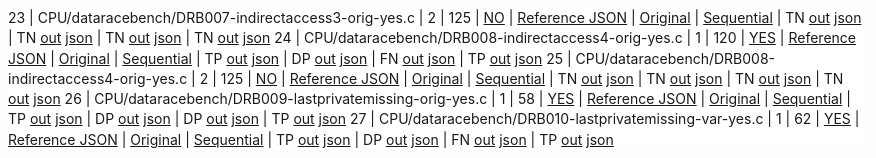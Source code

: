 23 | CPU/dataracebench/DRB007-indirectaccess3-orig-yes.c | 2 | 125 | [NO](../../benchmarks/reference_cpu_threading/dataracebench/DRB007-indirectaccess3-orig-yes.c) | [Reference JSON](../../benchmarks/reference_cpu_threading/dataracebench/DRB007-indirectaccess3-orig-yes.c.json) | [Original](../../benchmarks/original/dataracebench/DRB007-indirectaccess3-orig-yes.c) | [Sequential](../../benchmarks/sequential/dataracebench/DRB007-indirectaccess3-orig-yes.c) | TN  [out](../../benchmarks/Autopar/dataracebench/DRB007-indirectaccess3-orig-yes.c) [json](../../benchmarks/Autopar/dataracebench/DRB007-indirectaccess3-orig-yes.c.json) | TN  [out](../../benchmarks/ICC_Full/dataracebench/DRB007-indirectaccess3-orig-yes.c.optrpt) [json](../../benchmarks/ICC_Full/dataracebench/DRB007-indirectaccess3-orig-yes.c.json) | TN  [out](../../benchmarks/ICC_Cost/dataracebench/DRB007-indirectaccess3-orig-yes.c.optrpt) [json](../../benchmarks/ICC_Cost/dataracebench/DRB007-indirectaccess3-orig-yes.c.json) | TN  [out](../../benchmarks/Cetus/dataracebench/DRB007-indirectaccess3-orig-yes.c) [json](../../benchmarks/Cetus/dataracebench/DRB007-indirectaccess3-orig-yes.c.json)
24 | CPU/dataracebench/DRB008-indirectaccess4-orig-yes.c | 1 | 120 | [YES](../../benchmarks/reference_cpu_threading/dataracebench/DRB008-indirectaccess4-orig-yes.c) | [Reference JSON](../../benchmarks/reference_cpu_threading/dataracebench/DRB008-indirectaccess4-orig-yes.c.json) | [Original](../../benchmarks/original/dataracebench/DRB008-indirectaccess4-orig-yes.c) | [Sequential](../../benchmarks/sequential/dataracebench/DRB008-indirectaccess4-orig-yes.c) | TP  [out](../../benchmarks/Autopar/dataracebench/DRB008-indirectaccess4-orig-yes.c) [json](../../benchmarks/Autopar/dataracebench/DRB008-indirectaccess4-orig-yes.c.json) | DP  [out](../../benchmarks/ICC_Full/dataracebench/DRB008-indirectaccess4-orig-yes.c.optrpt) [json](../../benchmarks/ICC_Full/dataracebench/DRB008-indirectaccess4-orig-yes.c.json) | FN  [out](../../benchmarks/ICC_Cost/dataracebench/DRB008-indirectaccess4-orig-yes.c.optrpt) [json](../../benchmarks/ICC_Cost/dataracebench/DRB008-indirectaccess4-orig-yes.c.json) | TP  [out](../../benchmarks/Cetus/dataracebench/DRB008-indirectaccess4-orig-yes.c) [json](../../benchmarks/Cetus/dataracebench/DRB008-indirectaccess4-orig-yes.c.json)
25 | CPU/dataracebench/DRB008-indirectaccess4-orig-yes.c | 2 | 125 | [NO](../../benchmarks/reference_cpu_threading/dataracebench/DRB008-indirectaccess4-orig-yes.c) | [Reference JSON](../../benchmarks/reference_cpu_threading/dataracebench/DRB008-indirectaccess4-orig-yes.c.json) | [Original](../../benchmarks/original/dataracebench/DRB008-indirectaccess4-orig-yes.c) | [Sequential](../../benchmarks/sequential/dataracebench/DRB008-indirectaccess4-orig-yes.c) | TN  [out](../../benchmarks/Autopar/dataracebench/DRB008-indirectaccess4-orig-yes.c) [json](../../benchmarks/Autopar/dataracebench/DRB008-indirectaccess4-orig-yes.c.json) | TN  [out](../../benchmarks/ICC_Full/dataracebench/DRB008-indirectaccess4-orig-yes.c.optrpt) [json](../../benchmarks/ICC_Full/dataracebench/DRB008-indirectaccess4-orig-yes.c.json) | TN  [out](../../benchmarks/ICC_Cost/dataracebench/DRB008-indirectaccess4-orig-yes.c.optrpt) [json](../../benchmarks/ICC_Cost/dataracebench/DRB008-indirectaccess4-orig-yes.c.json) | TN  [out](../../benchmarks/Cetus/dataracebench/DRB008-indirectaccess4-orig-yes.c) [json](../../benchmarks/Cetus/dataracebench/DRB008-indirectaccess4-orig-yes.c.json)
26 | CPU/dataracebench/DRB009-lastprivatemissing-orig-yes.c | 1 | 58 | [YES](../../benchmarks/reference_cpu_threading/dataracebench/DRB009-lastprivatemissing-orig-yes.c) | [Reference JSON](../../benchmarks/reference_cpu_threading/dataracebench/DRB009-lastprivatemissing-orig-yes.c.json) | [Original](../../benchmarks/original/dataracebench/DRB009-lastprivatemissing-orig-yes.c) | [Sequential](../../benchmarks/sequential/dataracebench/DRB009-lastprivatemissing-orig-yes.c) | TP  [out](../../benchmarks/Autopar/dataracebench/DRB009-lastprivatemissing-orig-yes.c) [json](../../benchmarks/Autopar/dataracebench/DRB009-lastprivatemissing-orig-yes.c.json) | DP  [out](../../benchmarks/ICC_Full/dataracebench/DRB009-lastprivatemissing-orig-yes.c.optrpt) [json](../../benchmarks/ICC_Full/dataracebench/DRB009-lastprivatemissing-orig-yes.c.json) | DP  [out](../../benchmarks/ICC_Cost/dataracebench/DRB009-lastprivatemissing-orig-yes.c.optrpt) [json](../../benchmarks/ICC_Cost/dataracebench/DRB009-lastprivatemissing-orig-yes.c.json) | TP  [out](../../benchmarks/Cetus/dataracebench/DRB009-lastprivatemissing-orig-yes.c) [json](../../benchmarks/Cetus/dataracebench/DRB009-lastprivatemissing-orig-yes.c.json)
27 | CPU/dataracebench/DRB010-lastprivatemissing-var-yes.c | 1 | 62 | [YES](../../benchmarks/reference_cpu_threading/dataracebench/DRB010-lastprivatemissing-var-yes.c) | [Reference JSON](../../benchmarks/reference_cpu_threading/dataracebench/DRB010-lastprivatemissing-var-yes.c.json) | [Original](../../benchmarks/original/dataracebench/DRB010-lastprivatemissing-var-yes.c) | [Sequential](../../benchmarks/sequential/dataracebench/DRB010-lastprivatemissing-var-yes.c) | TP  [out](../../benchmarks/Autopar/dataracebench/DRB010-lastprivatemissing-var-yes.c) [json](../../benchmarks/Autopar/dataracebench/DRB010-lastprivatemissing-var-yes.c.json) | DP  [out](../../benchmarks/ICC_Full/dataracebench/DRB010-lastprivatemissing-var-yes.c.optrpt) [json](../../benchmarks/ICC_Full/dataracebench/DRB010-lastprivatemissing-var-yes.c.json) | FN  [out](../../benchmarks/ICC_Cost/dataracebench/DRB010-lastprivatemissing-var-yes.c.optrpt) [json](../../benchmarks/ICC_Cost/dataracebench/DRB010-lastprivatemissing-var-yes.c.json) | TP  [out](../../benchmarks/Cetus/dataracebench/DRB010-lastprivatemissing-var-yes.c) [json](../../benchmarks/Cetus/dataracebench/DRB010-lastprivatemissing-var-yes.c.json)